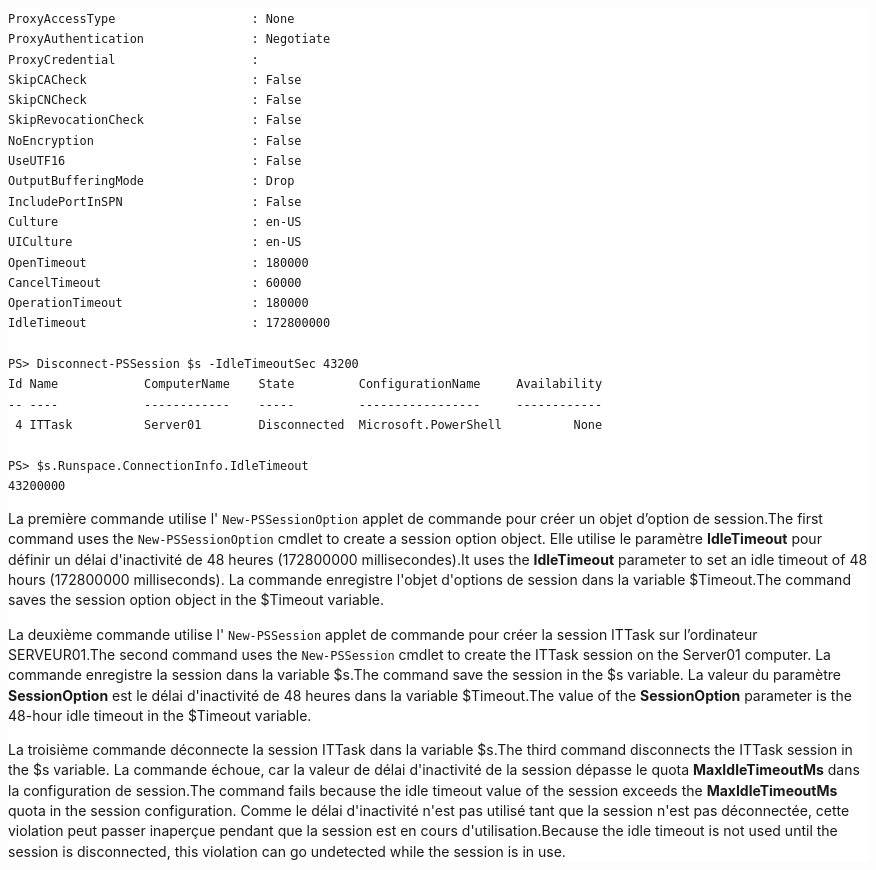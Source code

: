 ```
ProxyAccessType                   : None
ProxyAuthentication               : Negotiate
ProxyCredential                   :
SkipCACheck                       : False
SkipCNCheck                       : False
SkipRevocationCheck               : False
NoEncryption                      : False
UseUTF16                          : False
OutputBufferingMode               : Drop
IncludePortInSPN                  : False
Culture                           : en-US
UICulture                         : en-US
OpenTimeout                       : 180000
CancelTimeout                     : 60000
OperationTimeout                  : 180000
IdleTimeout                       : 172800000

PS> Disconnect-PSSession $s -IdleTimeoutSec 43200
Id Name            ComputerName    State         ConfigurationName     Availability
-- ----            ------------    -----         -----------------     ------------
 4 ITTask          Server01        Disconnected  Microsoft.PowerShell          None

PS> $s.Runspace.ConnectionInfo.IdleTimeout
43200000
```

<span data-ttu-id="64dab-165">La première commande utilise l' `New-PSSessionOption` applet de commande pour créer un objet d’option de session.</span><span class="sxs-lookup"><span data-stu-id="64dab-165">The first command uses the `New-PSSessionOption` cmdlet to create a session option object.</span></span> <span data-ttu-id="64dab-166">Elle utilise le paramètre **IdleTimeout** pour définir un délai d'inactivité de 48 heures (172800000 millisecondes).</span><span class="sxs-lookup"><span data-stu-id="64dab-166">It uses the **IdleTimeout** parameter to set an idle timeout of 48 hours (172800000 milliseconds).</span></span> <span data-ttu-id="64dab-167">La commande enregistre l'objet d'options de session dans la variable $Timeout.</span><span class="sxs-lookup"><span data-stu-id="64dab-167">The command saves the session option object in the $Timeout variable.</span></span>

<span data-ttu-id="64dab-168">La deuxième commande utilise l' `New-PSSession` applet de commande pour créer la session ITTask sur l’ordinateur SERVEUR01.</span><span class="sxs-lookup"><span data-stu-id="64dab-168">The second command uses the `New-PSSession` cmdlet to create the ITTask session on the Server01 computer.</span></span> <span data-ttu-id="64dab-169">La commande enregistre la session dans la variable $s.</span><span class="sxs-lookup"><span data-stu-id="64dab-169">The command save the session in the $s variable.</span></span> <span data-ttu-id="64dab-170">La valeur du paramètre **SessionOption** est le délai d'inactivité de 48 heures dans la variable $Timeout.</span><span class="sxs-lookup"><span data-stu-id="64dab-170">The value of the **SessionOption** parameter is the 48-hour idle timeout in the $Timeout variable.</span></span>

<span data-ttu-id="64dab-171">La troisième commande déconnecte la session ITTask dans la variable $s.</span><span class="sxs-lookup"><span data-stu-id="64dab-171">The third command disconnects the ITTask session in the $s variable.</span></span> <span data-ttu-id="64dab-172">La commande échoue, car la valeur de délai d'inactivité de la session dépasse le quota **MaxIdleTimeoutMs** dans la configuration de session.</span><span class="sxs-lookup"><span data-stu-id="64dab-172">The command fails because the idle timeout value of the session exceeds the **MaxIdleTimeoutMs** quota in the session configuration.</span></span> <span data-ttu-id="64dab-173">Comme le délai d'inactivité n'est pas utilisé tant que la session n'est pas déconnectée, cette violation peut passer inaperçue pendant que la session est en cours d'utilisation.</span><span class="sxs-lookup"><span data-stu-id="64dab-173">Because the idle timeout is not used until the session is disconnected, this violation can go undetected while the session is in use.</span></span>
